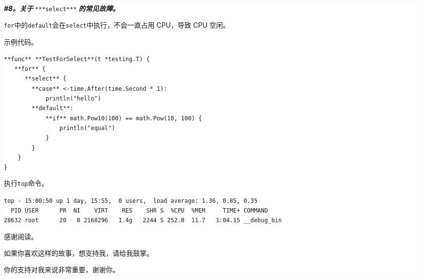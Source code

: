 ***#8。关于*** `***select***` ***的常见故障。***

`for`中的`default`会在`select`中执行，不会一直占用 CPU，导致 CPU 空闲。

示例代码。

```
**func** **TestForSelect**(t *testing.T) {
   **for** {
      **select** {
        **case** <-time.After(time.Second * 1):
            println("hello")
        **default**:
            **if** math.Pow10(100) == math.Pow(10, 100) {
                println("equal")
            }
        }
    }
}
```

执行`top`命令。

```
top - 15:00:50 up 1 day, 15:55,  0 users,  load average: 1.36, 0.85, 0.35
  PID USER      PR  NI    VIRT    RES    SHR S  %CPU  %MEM     TIME+ COMMAND   
28632 root      20   0 2168296   1.4g   2244 S 252.8  11.7   1:04.15 __debug_bin
```

感谢阅读。

如果你喜欢这样的故事，想支持我，请给我鼓掌。

你的支持对我来说非常重要，谢谢你。